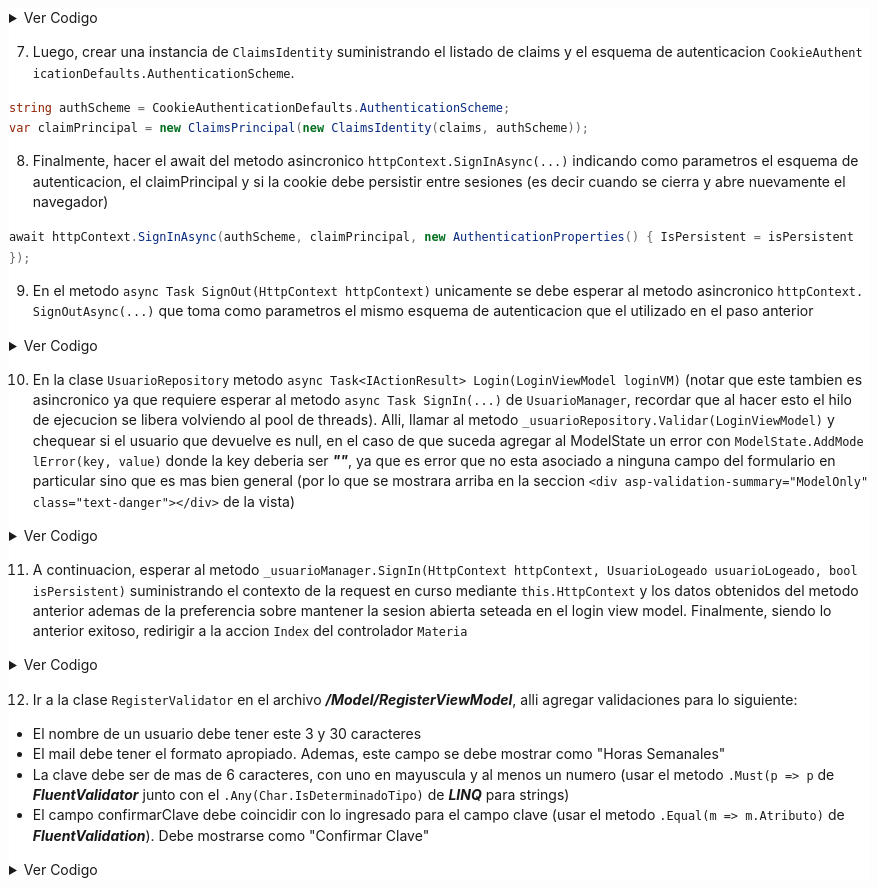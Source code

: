 <details close><summary>Ver Codigo</summary></details>

7. Luego, crear una instancia de ```ClaimsIdentity``` suministrando el listado de claims y el esquema de autenticacion ```CookieAuthenticationDefaults.AuthenticationScheme```. 

```c#
string authScheme = CookieAuthenticationDefaults.AuthenticationScheme;
var claimPrincipal = new ClaimsPrincipal(new ClaimsIdentity(claims, authScheme));
```

8. Finalmente, hacer el await del metodo asincronico ```httpContext.SignInAsync(...)``` indicando como parametros el esquema de autenticacion, el claimPrincipal y si la cookie debe persistir entre sesiones (es decir cuando se cierra y abre nuevamente el navegador)

```c#
await httpContext.SignInAsync(authScheme, claimPrincipal, new AuthenticationProperties() { IsPersistent = isPersistent });
```

9. En el metodo ```async Task SignOut(HttpContext httpContext)``` unicamente se debe esperar al metodo asincronico ```httpContext.SignOutAsync(...)``` que toma como parametros el mismo esquema de autenticacion que el utilizado en el paso anterior

<details close><summary>Ver Codigo</summary></details>

10. En la clase ```UsuarioRepository``` metodo ```async Task<IActionResult> Login(LoginViewModel loginVM)``` (notar que este tambien es asincronico ya que requiere esperar al metodo ```async Task SignIn(...)``` de ```UsuarioManager```, recordar que al hacer esto el hilo de ejecucion se libera volviendo al pool de threads). Alli, llamar al metodo ```_usuarioRepository.Validar(LoginViewModel)``` y chequear si el usuario que devuelve es null, en el caso de que suceda agregar al ModelState un error con ```ModelState.AddModelError(key, value)``` donde la key deberia ser ***""***, ya que es error que no esta asociado a ninguna campo del formulario en particular sino que es mas bien general (por lo que se mostrara arriba en la seccion ```<div asp-validation-summary="ModelOnly" class="text-danger"></div>``` de la vista)

<details close><summary>Ver Codigo</summary></details>

11. A continuacion, esperar al metodo ```_usuarioManager.SignIn(HttpContext httpContext, UsuarioLogeado usuarioLogeado, bool isPersistent)``` suministrando el contexto de la request en curso mediante ```this.HttpContext``` y los datos obtenidos del metodo anterior ademas de la preferencia sobre mantener la sesion abierta seteada en el login view model. Finalmente, siendo lo anterior exitoso, redirigir a la accion ```Index``` del controlador ```Materia```

<details close><summary>Ver Codigo</summary></details>

12. Ir a la clase ```RegisterValidator``` en el archivo ***/Model/RegisterViewModel***, alli agregar validaciones para lo siguiente:
- El nombre de un usuario debe tener este 3 y 30 caracteres
- El mail debe tener el formato apropiado. Ademas, este campo se debe mostrar como "Horas Semanales" 
- La clave debe ser de mas de 6 caracteres, con uno en mayuscula y al menos un numero (usar el metodo ```.Must(p => p``` de ***FluentValidator*** junto con el ```.Any(Char.IsDeterminadoTipo)``` de ***LINQ*** para strings)
- El campo confirmarClave debe coincidir con lo ingresado para el campo clave (usar el metodo ```.Equal(m => m.Atributo)``` de ***FluentValidation***). Debe mostrarse como "Confirmar Clave"

<details close><summary>Ver Codigo</summary></details>
